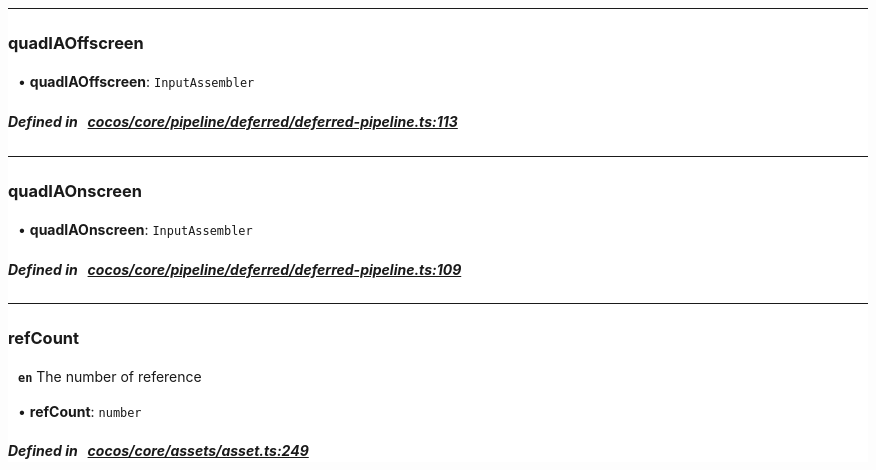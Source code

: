
___


### quadIAOffscreen
<div style="margin-left: 10px;">




•  **quadIAOffscreen**:
 ``InputAssembler`` 
</div>

##### Defined in &nbsp;   [cocos/core/pipeline/deferred/deferred-pipeline.ts:113](https://github.com/cocos-creator/engine/blob/c7bf6b8a9/cocos/core/pipeline/deferred/deferred-pipeline.ts#L113)&nbsp;


___


### quadIAOnscreen
<div style="margin-left: 10px;">




•  **quadIAOnscreen**:
 ``InputAssembler`` 
</div>

##### Defined in &nbsp;   [cocos/core/pipeline/deferred/deferred-pipeline.ts:109](https://github.com/cocos-creator/engine/blob/c7bf6b8a9/cocos/core/pipeline/deferred/deferred-pipeline.ts#L109)&nbsp;


___


### refCount
<div style="margin-left: 10px;">



**`en`** 
The number of reference





•  **refCount**:
 ``number`` 
</div>

##### Defined in &nbsp;   [cocos/core/assets/asset.ts:249](https://github.com/cocos-creator/engine/blob/c7bf6b8a9/cocos/core/assets/asset.ts#L249)&nbsp;
